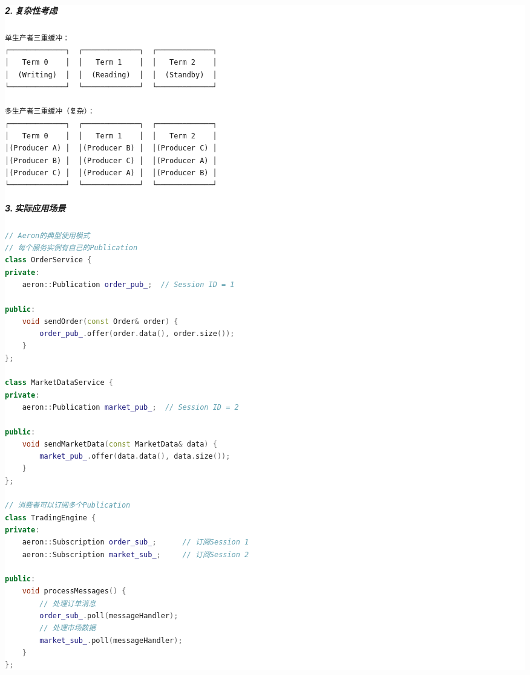##### **2. 复杂性考虑**
```
单生产者三重缓冲：
┌─────────────┐  ┌─────────────┐  ┌─────────────┐
│   Term 0    │  │   Term 1    │  │   Term 2    │
│  (Writing)  │  │  (Reading)  │  │  (Standby)  │
└─────────────┘  └─────────────┘  └─────────────┘

多生产者三重缓冲（复杂）：
┌─────────────┐  ┌─────────────┐  ┌─────────────┐
│   Term 0    │  │   Term 1    │  │   Term 2    │
│(Producer A) │  │(Producer B) │  │(Producer C) │
│(Producer B) │  │(Producer C) │  │(Producer A) │
│(Producer C) │  │(Producer A) │  │(Producer B) │
└─────────────┘  └─────────────┘  └─────────────┘
```

##### **3. 实际应用场景**
```cpp
// Aeron的典型使用模式
// 每个服务实例有自己的Publication
class OrderService {
private:
    aeron::Publication order_pub_;  // Session ID = 1
    
public:
    void sendOrder(const Order& order) {
        order_pub_.offer(order.data(), order.size());
    }
};

class MarketDataService {
private:
    aeron::Publication market_pub_;  // Session ID = 2
    
public:
    void sendMarketData(const MarketData& data) {
        market_pub_.offer(data.data(), data.size());
    }
};

// 消费者可以订阅多个Publication
class TradingEngine {
private:
    aeron::Subscription order_sub_;      // 订阅Session 1
    aeron::Subscription market_sub_;     // 订阅Session 2
    
public:
    void processMessages() {
        // 处理订单消息
        order_sub_.poll(messageHandler);
        // 处理市场数据
        market_sub_.poll(messageHandler);
    }
};
```
